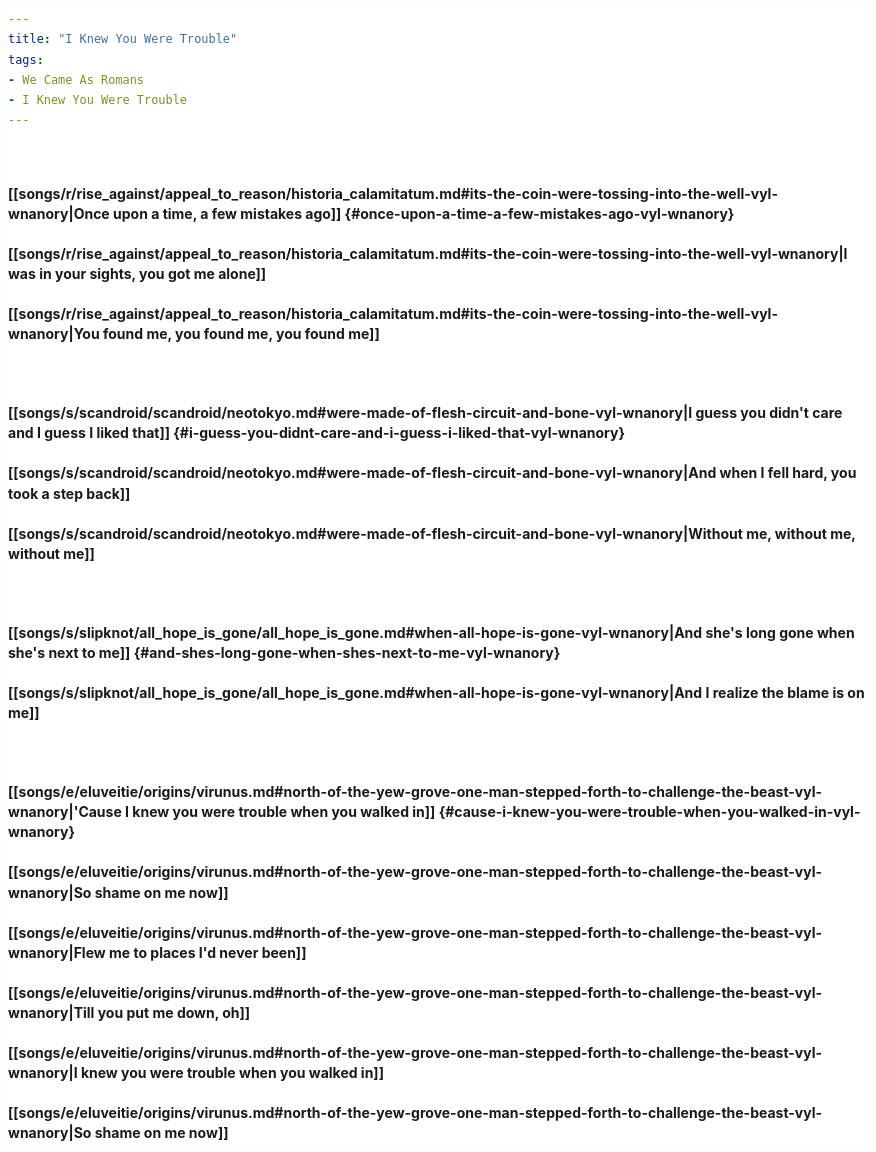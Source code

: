 ```yaml
---
title: "I Knew You Were Trouble"
tags:
- We Came As Romans
- I Knew You Were Trouble
---
```

&nbsp;
#### [[songs/r/rise_against/appeal_to_reason/historia_calamitatum.md#its-the-coin-were-tossing-into-the-well-vyl-wnanory|Once upon a time, a few mistakes ago]] {#once-upon-a-time-a-few-mistakes-ago-vyl-wnanory}
#### [[songs/r/rise_against/appeal_to_reason/historia_calamitatum.md#its-the-coin-were-tossing-into-the-well-vyl-wnanory|I was in your sights, you got me alone]]
#### [[songs/r/rise_against/appeal_to_reason/historia_calamitatum.md#its-the-coin-were-tossing-into-the-well-vyl-wnanory|You found me, you found me, you found me]]
&nbsp;
#### [[songs/s/scandroid/scandroid/neotokyo.md#were-made-of-flesh-circuit-and-bone-vyl-wnanory|I guess you didn't care and I guess I liked that]] {#i-guess-you-didnt-care-and-i-guess-i-liked-that-vyl-wnanory}
#### [[songs/s/scandroid/scandroid/neotokyo.md#were-made-of-flesh-circuit-and-bone-vyl-wnanory|And when I fell hard, you took a step back]]
#### [[songs/s/scandroid/scandroid/neotokyo.md#were-made-of-flesh-circuit-and-bone-vyl-wnanory|Without me, without me, without me]]
&nbsp;
#### [[songs/s/slipknot/all_hope_is_gone/all_hope_is_gone.md#when-all-hope-is-gone-vyl-wnanory|And she's long gone when she's next to me]] {#and-shes-long-gone-when-shes-next-to-me-vyl-wnanory}
#### [[songs/s/slipknot/all_hope_is_gone/all_hope_is_gone.md#when-all-hope-is-gone-vyl-wnanory|And I realize the blame is on me]]
&nbsp;
#### [[songs/e/eluveitie/origins/virunus.md#north-of-the-yew-grove-one-man-stepped-forth-to-challenge-the-beast-vyl-wnanory|'Cause I knew you were trouble when you walked in]] {#cause-i-knew-you-were-trouble-when-you-walked-in-vyl-wnanory}
#### [[songs/e/eluveitie/origins/virunus.md#north-of-the-yew-grove-one-man-stepped-forth-to-challenge-the-beast-vyl-wnanory|So shame on me now]]
#### [[songs/e/eluveitie/origins/virunus.md#north-of-the-yew-grove-one-man-stepped-forth-to-challenge-the-beast-vyl-wnanory|Flew me to places I'd never been]]
#### [[songs/e/eluveitie/origins/virunus.md#north-of-the-yew-grove-one-man-stepped-forth-to-challenge-the-beast-vyl-wnanory|Till you put me down, oh]]
#### [[songs/e/eluveitie/origins/virunus.md#north-of-the-yew-grove-one-man-stepped-forth-to-challenge-the-beast-vyl-wnanory|I knew you were trouble when you walked in]]
#### [[songs/e/eluveitie/origins/virunus.md#north-of-the-yew-grove-one-man-stepped-forth-to-challenge-the-beast-vyl-wnanory|So shame on me now]]